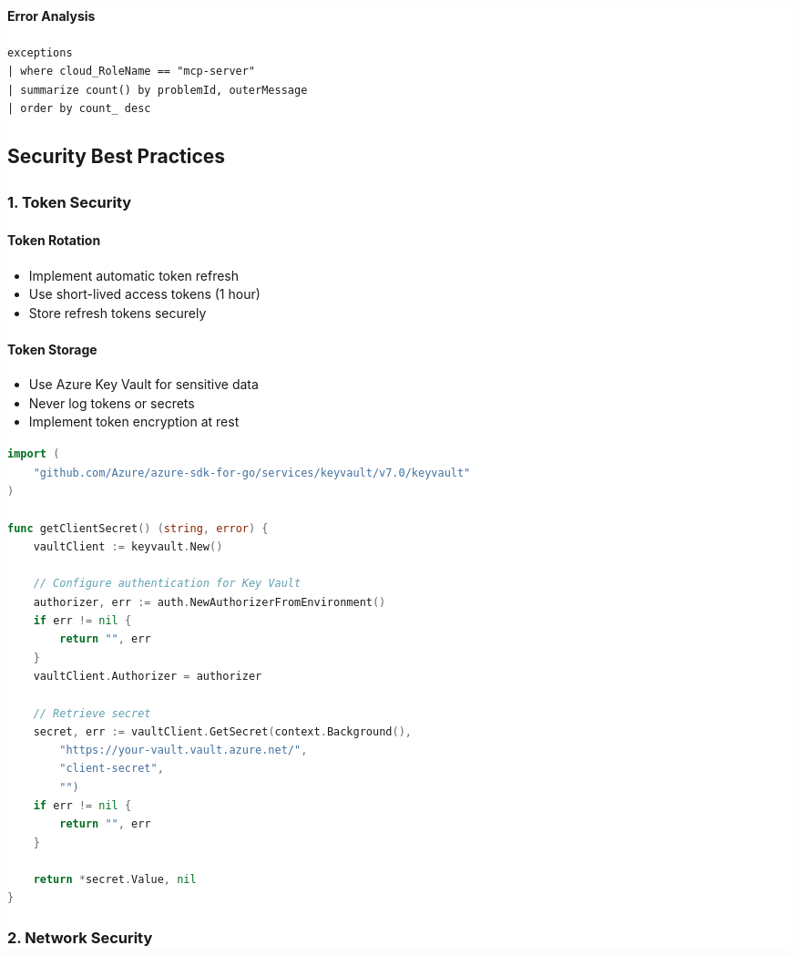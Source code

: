 #### Error Analysis
```kusto
exceptions
| where cloud_RoleName == "mcp-server"
| summarize count() by problemId, outerMessage
| order by count_ desc
```

## Security Best Practices

### 1. Token Security

#### Token Rotation
- Implement automatic token refresh
- Use short-lived access tokens (1 hour)
- Store refresh tokens securely

#### Token Storage
- Use Azure Key Vault for sensitive data
- Never log tokens or secrets
- Implement token encryption at rest

```go
import (
    "github.com/Azure/azure-sdk-for-go/services/keyvault/v7.0/keyvault"
)

func getClientSecret() (string, error) {
    vaultClient := keyvault.New()
    
    // Configure authentication for Key Vault
    authorizer, err := auth.NewAuthorizerFromEnvironment()
    if err != nil {
        return "", err
    }
    vaultClient.Authorizer = authorizer
    
    // Retrieve secret
    secret, err := vaultClient.GetSecret(context.Background(), 
        "https://your-vault.vault.azure.net/", 
        "client-secret", 
        "")
    if err != nil {
        return "", err
    }
    
    return *secret.Value, nil
}
```

### 2. Network Security
